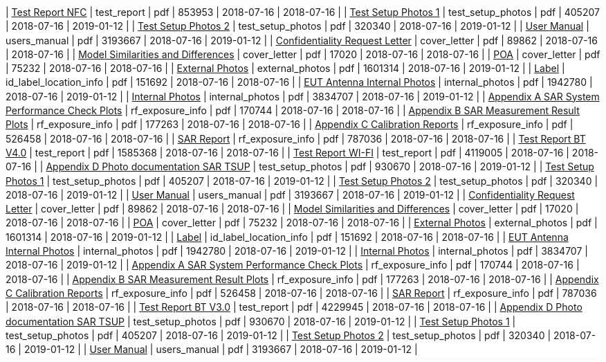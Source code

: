 | [Test Report NFC](2AK5X-BTM6362/2546433deb2208da464a8ff1748417b5/3925589.pdf) | test_report | pdf | 853953 | 2018-07-16 | 2018-07-16 |
| [Test Setup Photos 1](2AK5X-BTM6362/2546433deb2208da464a8ff1748417b5/3925545.pdf) | test_setup_photos | pdf | 405207 | 2018-07-16 | 2019-01-12 |
| [Test Setup Photos 2](2AK5X-BTM6362/2546433deb2208da464a8ff1748417b5/3925546.pdf) | test_setup_photos | pdf | 320340 | 2018-07-16 | 2019-01-12 |
| [User Manual](2AK5X-BTM6362/2546433deb2208da464a8ff1748417b5/3925547.pdf) | users_manual | pdf | 3193667 | 2018-07-16 | 2019-01-12 |
| [Confidentiality Request Letter](2AK5X-BTM6362/eedf65002478b9f0f6c6892aacaaf3b0/3925551.pdf) | cover_letter | pdf | 89862 | 2018-07-16 | 2018-07-16 |
| [Model Similarities and Differences](2AK5X-BTM6362/eedf65002478b9f0f6c6892aacaaf3b0/3925556.pdf) | cover_letter | pdf | 17020 | 2018-07-16 | 2018-07-16 |
| [POA](2AK5X-BTM6362/eedf65002478b9f0f6c6892aacaaf3b0/3925557.pdf) | cover_letter | pdf | 75232 | 2018-07-16 | 2018-07-16 |
| [External Photos](2AK5X-BTM6362/eedf65002478b9f0f6c6892aacaaf3b0/3925543.pdf) | external_photos | pdf | 1601314 | 2018-07-16 | 2019-01-12 |
| [Label](2AK5X-BTM6362/eedf65002478b9f0f6c6892aacaaf3b0/3925555.pdf) | id_label_location_info | pdf | 151692 | 2018-07-16 | 2018-07-16 |
| [EUT Antenna Internal Photos](2AK5X-BTM6362/eedf65002478b9f0f6c6892aacaaf3b0/3925542.pdf) | internal_photos | pdf | 1942780 | 2018-07-16 | 2019-01-12 |
| [Internal Photos](2AK5X-BTM6362/eedf65002478b9f0f6c6892aacaaf3b0/3925544.pdf) | internal_photos | pdf | 3834707 | 2018-07-16 | 2019-01-12 |
| [Appendix A SAR System Performance Check Plots](2AK5X-BTM6362/eedf65002478b9f0f6c6892aacaaf3b0/3925548.pdf) | rf_exposure_info | pdf | 170744 | 2018-07-16 | 2018-07-16 |
| [Appendix B SAR Measurement Result Plots](2AK5X-BTM6362/eedf65002478b9f0f6c6892aacaaf3b0/3925549.pdf) | rf_exposure_info | pdf | 177263 | 2018-07-16 | 2018-07-16 |
| [Appendix C Calibration Reports](2AK5X-BTM6362/eedf65002478b9f0f6c6892aacaaf3b0/3925550.pdf) | rf_exposure_info | pdf | 526458 | 2018-07-16 | 2018-07-16 |
| [SAR Report](2AK5X-BTM6362/eedf65002478b9f0f6c6892aacaaf3b0/3925554.pdf) | rf_exposure_info | pdf | 787036 | 2018-07-16 | 2018-07-16 |
| [Test Report BT V4.0](2AK5X-BTM6362/eedf65002478b9f0f6c6892aacaaf3b0/3925552.pdf) | test_report | pdf | 1585368 | 2018-07-16 | 2018-07-16 |
| [Test Report WI-FI](2AK5X-BTM6362/eedf65002478b9f0f6c6892aacaaf3b0/3925553.pdf) | test_report | pdf | 4119005 | 2018-07-16 | 2018-07-16 |
| [Appendix D Photo documentation SAR TSUP](2AK5X-BTM6362/eedf65002478b9f0f6c6892aacaaf3b0/3925541.pdf) | test_setup_photos | pdf | 930670 | 2018-07-16 | 2019-01-12 |
| [Test Setup Photos 1](2AK5X-BTM6362/eedf65002478b9f0f6c6892aacaaf3b0/3925545.pdf) | test_setup_photos | pdf | 405207 | 2018-07-16 | 2019-01-12 |
| [Test Setup Photos 2](2AK5X-BTM6362/eedf65002478b9f0f6c6892aacaaf3b0/3925546.pdf) | test_setup_photos | pdf | 320340 | 2018-07-16 | 2019-01-12 |
| [User Manual](2AK5X-BTM6362/eedf65002478b9f0f6c6892aacaaf3b0/3925547.pdf) | users_manual | pdf | 3193667 | 2018-07-16 | 2019-01-12 |
| [Confidentiality Request Letter](2AK5X-BTM6362/2c1d19b2b01f2f64ea33f643f0543a86/3925551.pdf) | cover_letter | pdf | 89862 | 2018-07-16 | 2018-07-16 |
| [Model Similarities and Differences](2AK5X-BTM6362/2c1d19b2b01f2f64ea33f643f0543a86/3925556.pdf) | cover_letter | pdf | 17020 | 2018-07-16 | 2018-07-16 |
| [POA](2AK5X-BTM6362/2c1d19b2b01f2f64ea33f643f0543a86/3925557.pdf) | cover_letter | pdf | 75232 | 2018-07-16 | 2018-07-16 |
| [External Photos](2AK5X-BTM6362/2c1d19b2b01f2f64ea33f643f0543a86/3925543.pdf) | external_photos | pdf | 1601314 | 2018-07-16 | 2019-01-12 |
| [Label](2AK5X-BTM6362/2c1d19b2b01f2f64ea33f643f0543a86/3925555.pdf) | id_label_location_info | pdf | 151692 | 2018-07-16 | 2018-07-16 |
| [EUT Antenna Internal Photos](2AK5X-BTM6362/2c1d19b2b01f2f64ea33f643f0543a86/3925542.pdf) | internal_photos | pdf | 1942780 | 2018-07-16 | 2019-01-12 |
| [Internal Photos](2AK5X-BTM6362/2c1d19b2b01f2f64ea33f643f0543a86/3925544.pdf) | internal_photos | pdf | 3834707 | 2018-07-16 | 2019-01-12 |
| [Appendix A SAR System Performance Check Plots](2AK5X-BTM6362/2c1d19b2b01f2f64ea33f643f0543a86/3925548.pdf) | rf_exposure_info | pdf | 170744 | 2018-07-16 | 2018-07-16 |
| [Appendix B SAR Measurement Result Plots](2AK5X-BTM6362/2c1d19b2b01f2f64ea33f643f0543a86/3925549.pdf) | rf_exposure_info | pdf | 177263 | 2018-07-16 | 2018-07-16 |
| [Appendix C Calibration Reports](2AK5X-BTM6362/2c1d19b2b01f2f64ea33f643f0543a86/3925550.pdf) | rf_exposure_info | pdf | 526458 | 2018-07-16 | 2018-07-16 |
| [SAR Report](2AK5X-BTM6362/2c1d19b2b01f2f64ea33f643f0543a86/3925554.pdf) | rf_exposure_info | pdf | 787036 | 2018-07-16 | 2018-07-16 |
| [Test Report BT V3.0](2AK5X-BTM6362/2c1d19b2b01f2f64ea33f643f0543a86/3925573.pdf) | test_report | pdf | 4229945 | 2018-07-16 | 2018-07-16 |
| [Appendix D Photo documentation SAR TSUP](2AK5X-BTM6362/2c1d19b2b01f2f64ea33f643f0543a86/3925541.pdf) | test_setup_photos | pdf | 930670 | 2018-07-16 | 2019-01-12 |
| [Test Setup Photos 1](2AK5X-BTM6362/2c1d19b2b01f2f64ea33f643f0543a86/3925545.pdf) | test_setup_photos | pdf | 405207 | 2018-07-16 | 2019-01-12 |
| [Test Setup Photos 2](2AK5X-BTM6362/2c1d19b2b01f2f64ea33f643f0543a86/3925546.pdf) | test_setup_photos | pdf | 320340 | 2018-07-16 | 2019-01-12 |
| [User Manual](2AK5X-BTM6362/2c1d19b2b01f2f64ea33f643f0543a86/3925547.pdf) | users_manual | pdf | 3193667 | 2018-07-16 | 2019-01-12 |